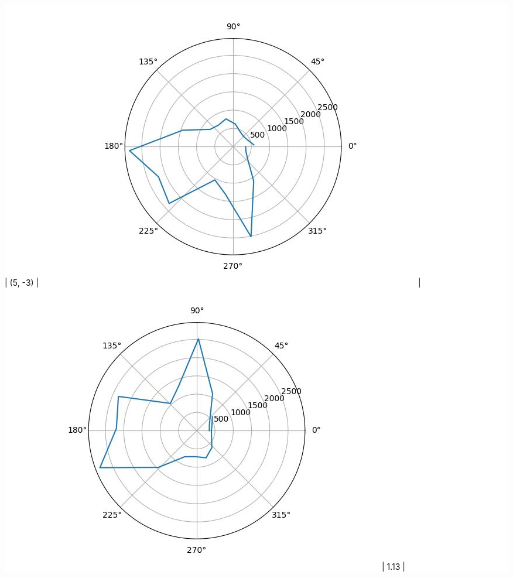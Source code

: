 | (5, -3)  |  ![(5, -3) Raw Plot](polar_5m3_raw.jpg)  |  ![(5, -3) Scaled Plot](polar_5m3_scl.jpg)  |     1.13     |